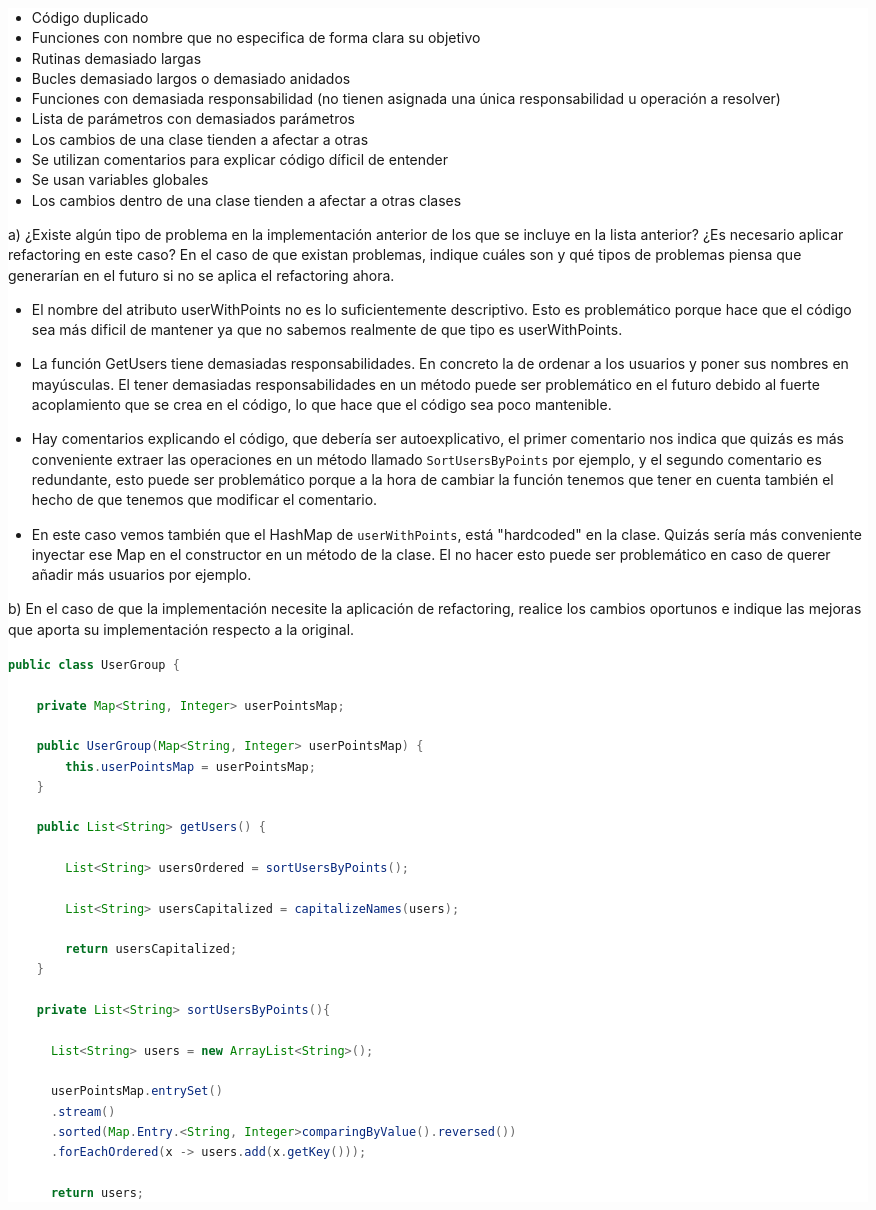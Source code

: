 - Código duplicado
- Funciones con nombre que no especifica de forma clara su objetivo
- Rutinas demasiado largas
- Bucles demasiado largos o demasiado anidados
- Funciones con demasiada responsabilidad (no tienen asignada una única responsabilidad u operación a resolver)
- Lista de parámetros con demasiados parámetros
- Los cambios de una clase tienden a afectar a otras
- Se utilizan comentarios para explicar código díficil de entender
- Se usan variables globales
- Los cambios dentro de una clase tienden a afectar a otras clases

a) ¿Existe algún tipo de problema en la implementación anterior de los que se incluye en la lista anterior? ¿Es necesario aplicar refactoring en este caso? En el caso de que existan problemas, indique cuáles son y qué tipos de problemas piensa que generarían en el futuro si no se aplica el refactoring ahora.

- El nombre del atributo userWithPoints no es lo suficientemente descriptivo. Esto es problemático porque hace que el código sea más dificil de mantener ya que no sabemos realmente de que tipo es userWithPoints.

- La función GetUsers tiene demasiadas responsabilidades. En concreto la de ordenar a los usuarios y poner sus nombres en mayúsculas. El tener demasiadas responsabilidades en un método puede ser problemático en el futuro debido al fuerte acoplamiento que se crea en el código, lo que hace que el código sea poco mantenible.

- Hay comentarios explicando el código, que debería ser autoexplicativo, el primer comentario nos indica que quizás es más conveniente extraer las operaciones en un método llamado `SortUsersByPoints` por ejemplo, y el segundo comentario es redundante, esto puede ser problemático porque a la hora de cambiar la función tenemos que tener en cuenta también el hecho de que tenemos que modificar el comentario.

- En este caso vemos también que el HashMap de `userWithPoints`, está "hardcoded" en la clase. Quizás sería más conveniente inyectar ese Map en el constructor en un método de la clase. El no hacer esto puede ser problemático en caso de querer añadir más usuarios por ejemplo.

b) En el caso de que la implementación necesite la aplicación de refactoring, realice los cambios oportunos e indique las mejoras que aporta su implementación respecto a la original.

```java
public class UserGroup {

    private Map<String, Integer> userPointsMap;

    public UserGroup(Map<String, Integer> userPointsMap) {
        this.userPointsMap = userPointsMap;
    }

    public List<String> getUsers() {

        List<String> usersOrdered = sortUsersByPoints();

        List<String> usersCapitalized = capitalizeNames(users);

        return usersCapitalized;
    }

    private List<String> sortUsersByPoints(){
      
      List<String> users = new ArrayList<String>();

      userPointsMap.entrySet()
      .stream()
      .sorted(Map.Entry.<String, Integer>comparingByValue().reversed())
      .forEachOrdered(x -> users.add(x.getKey()));

      return users;
```